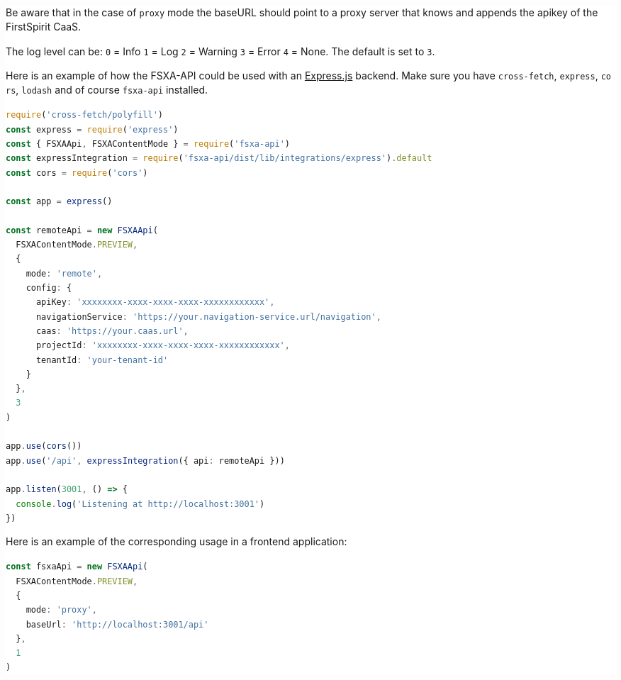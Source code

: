 Be aware that in the case of `proxy` mode the baseURL should point to a proxy server that knows and appends the apikey of the FirstSpirit CaaS.

The log level can be:
`0` = Info
`1` = Log
`2` = Warning
`3` = Error
`4` = None. The default is set to `3`.

Here is an example of how the FSXA-API could be used with an [Express.js](https://expressjs.com/) backend.
Make sure you have `cross-fetch`, `express`, `cors`, `lodash` and of course `fsxa-api` installed.

```typescript
require('cross-fetch/polyfill')
const express = require('express')
const { FSXAApi, FSXAContentMode } = require('fsxa-api')
const expressIntegration = require('fsxa-api/dist/lib/integrations/express').default
const cors = require('cors')

const app = express()

const remoteApi = new FSXAApi(
  FSXAContentMode.PREVIEW,
  {
    mode: 'remote',
    config: {
      apiKey: 'xxxxxxxx-xxxx-xxxx-xxxx-xxxxxxxxxxxx',
      navigationService: 'https://your.navigation-service.url/navigation',
      caas: 'https://your.caas.url',
      projectId: 'xxxxxxxx-xxxx-xxxx-xxxx-xxxxxxxxxxxx',
      tenantId: 'your-tenant-id'
    }
  },
  3
)

app.use(cors())
app.use('/api', expressIntegration({ api: remoteApi }))

app.listen(3001, () => {
  console.log('Listening at http://localhost:3001')
})
```

Here is an example of the corresponding usage in a frontend application:

```typescript
const fsxaApi = new FSXAApi(
  FSXAContentMode.PREVIEW,
  {
    mode: 'proxy',
    baseUrl: 'http://localhost:3001/api'
  },
  1
)
```
